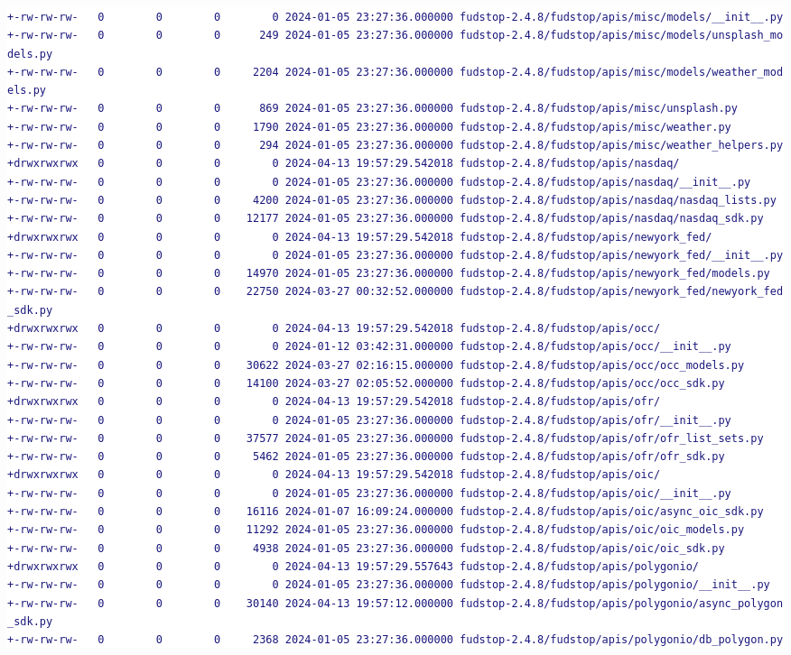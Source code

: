 ```diff
+-rw-rw-rw-   0        0        0        0 2024-01-05 23:27:36.000000 fudstop-2.4.8/fudstop/apis/misc/models/__init__.py
+-rw-rw-rw-   0        0        0      249 2024-01-05 23:27:36.000000 fudstop-2.4.8/fudstop/apis/misc/models/unsplash_models.py
+-rw-rw-rw-   0        0        0     2204 2024-01-05 23:27:36.000000 fudstop-2.4.8/fudstop/apis/misc/models/weather_models.py
+-rw-rw-rw-   0        0        0      869 2024-01-05 23:27:36.000000 fudstop-2.4.8/fudstop/apis/misc/unsplash.py
+-rw-rw-rw-   0        0        0     1790 2024-01-05 23:27:36.000000 fudstop-2.4.8/fudstop/apis/misc/weather.py
+-rw-rw-rw-   0        0        0      294 2024-01-05 23:27:36.000000 fudstop-2.4.8/fudstop/apis/misc/weather_helpers.py
+drwxrwxrwx   0        0        0        0 2024-04-13 19:57:29.542018 fudstop-2.4.8/fudstop/apis/nasdaq/
+-rw-rw-rw-   0        0        0        0 2024-01-05 23:27:36.000000 fudstop-2.4.8/fudstop/apis/nasdaq/__init__.py
+-rw-rw-rw-   0        0        0     4200 2024-01-05 23:27:36.000000 fudstop-2.4.8/fudstop/apis/nasdaq/nasdaq_lists.py
+-rw-rw-rw-   0        0        0    12177 2024-01-05 23:27:36.000000 fudstop-2.4.8/fudstop/apis/nasdaq/nasdaq_sdk.py
+drwxrwxrwx   0        0        0        0 2024-04-13 19:57:29.542018 fudstop-2.4.8/fudstop/apis/newyork_fed/
+-rw-rw-rw-   0        0        0        0 2024-01-05 23:27:36.000000 fudstop-2.4.8/fudstop/apis/newyork_fed/__init__.py
+-rw-rw-rw-   0        0        0    14970 2024-01-05 23:27:36.000000 fudstop-2.4.8/fudstop/apis/newyork_fed/models.py
+-rw-rw-rw-   0        0        0    22750 2024-03-27 00:32:52.000000 fudstop-2.4.8/fudstop/apis/newyork_fed/newyork_fed_sdk.py
+drwxrwxrwx   0        0        0        0 2024-04-13 19:57:29.542018 fudstop-2.4.8/fudstop/apis/occ/
+-rw-rw-rw-   0        0        0        0 2024-01-12 03:42:31.000000 fudstop-2.4.8/fudstop/apis/occ/__init__.py
+-rw-rw-rw-   0        0        0    30622 2024-03-27 02:16:15.000000 fudstop-2.4.8/fudstop/apis/occ/occ_models.py
+-rw-rw-rw-   0        0        0    14100 2024-03-27 02:05:52.000000 fudstop-2.4.8/fudstop/apis/occ/occ_sdk.py
+drwxrwxrwx   0        0        0        0 2024-04-13 19:57:29.542018 fudstop-2.4.8/fudstop/apis/ofr/
+-rw-rw-rw-   0        0        0        0 2024-01-05 23:27:36.000000 fudstop-2.4.8/fudstop/apis/ofr/__init__.py
+-rw-rw-rw-   0        0        0    37577 2024-01-05 23:27:36.000000 fudstop-2.4.8/fudstop/apis/ofr/ofr_list_sets.py
+-rw-rw-rw-   0        0        0     5462 2024-01-05 23:27:36.000000 fudstop-2.4.8/fudstop/apis/ofr/ofr_sdk.py
+drwxrwxrwx   0        0        0        0 2024-04-13 19:57:29.542018 fudstop-2.4.8/fudstop/apis/oic/
+-rw-rw-rw-   0        0        0        0 2024-01-05 23:27:36.000000 fudstop-2.4.8/fudstop/apis/oic/__init__.py
+-rw-rw-rw-   0        0        0    16116 2024-01-07 16:09:24.000000 fudstop-2.4.8/fudstop/apis/oic/async_oic_sdk.py
+-rw-rw-rw-   0        0        0    11292 2024-01-05 23:27:36.000000 fudstop-2.4.8/fudstop/apis/oic/oic_models.py
+-rw-rw-rw-   0        0        0     4938 2024-01-05 23:27:36.000000 fudstop-2.4.8/fudstop/apis/oic/oic_sdk.py
+drwxrwxrwx   0        0        0        0 2024-04-13 19:57:29.557643 fudstop-2.4.8/fudstop/apis/polygonio/
+-rw-rw-rw-   0        0        0        0 2024-01-05 23:27:36.000000 fudstop-2.4.8/fudstop/apis/polygonio/__init__.py
+-rw-rw-rw-   0        0        0    30140 2024-04-13 19:57:12.000000 fudstop-2.4.8/fudstop/apis/polygonio/async_polygon_sdk.py
+-rw-rw-rw-   0        0        0     2368 2024-01-05 23:27:36.000000 fudstop-2.4.8/fudstop/apis/polygonio/db_polygon.py
```